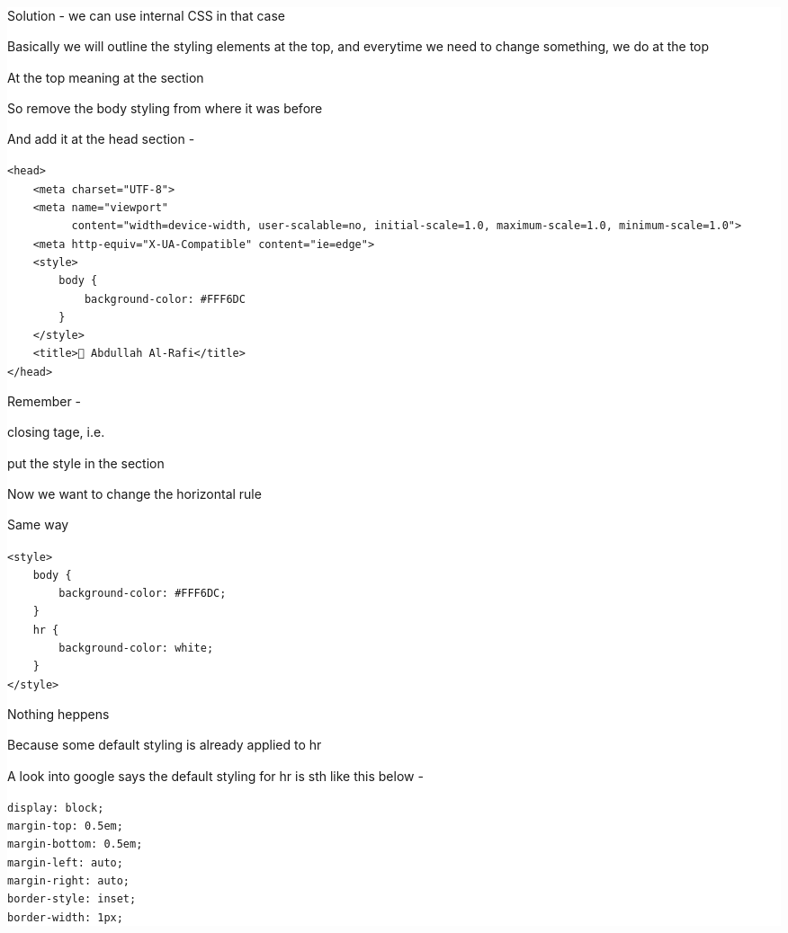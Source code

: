 Solution - we can use internal CSS in that case





[//]: # (371 Internal CSS)

Basically we will outline the styling elements at the top, and everytime we need to change something, we do at the top

At the top meaning at the <head> section

So remove the body styling from where it was before

And add it at the head section -

```
<head>
    <meta charset="UTF-8">
    <meta name="viewport"
          content="width=device-width, user-scalable=no, initial-scale=1.0, maximum-scale=1.0, minimum-scale=1.0">
    <meta http-equiv="X-UA-Compatible" content="ie=edge">
    <style>
        body {
            background-color: #FFF6DC
        }
    </style>
    <title>💼 Abdullah Al-Rafi</title>
</head>
```

Remember - 

closing tage, i.e. </style>

put the style in the <head> section

Now we want to change the horizontal rule

Same way

```
<style>
    body {
        background-color: #FFF6DC;
    }
    hr {
        background-color: white;
    }
</style>
```

Nothing heppens

Because some default styling is already applied to hr

A look into google says the default styling for hr is sth like this below - 

```
display: block;
margin-top: 0.5em;
margin-bottom: 0.5em;
margin-left: auto;
margin-right: auto;
border-style: inset;
border-width: 1px;
```


[//]: # (372 External CSS)
[//]: # (373 How to Debug CSS Code)
[//]: # (374 The Anatomy of CSS Syntax)
[//]: # (375 CSS Selectors)
[//]: # (376 Classes vs. Ids)